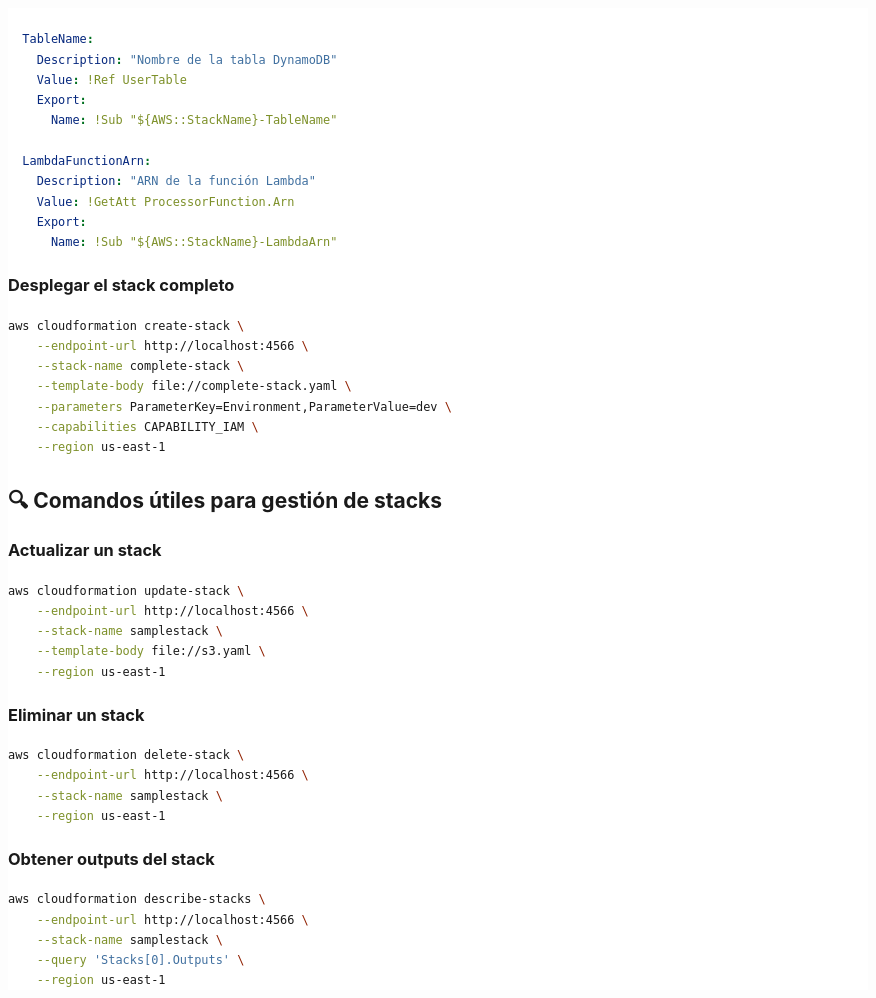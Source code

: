 ```yaml
  
  TableName:
    Description: "Nombre de la tabla DynamoDB"
    Value: !Ref UserTable
    Export:
      Name: !Sub "${AWS::StackName}-TableName"
  
  LambdaFunctionArn:
    Description: "ARN de la función Lambda"
    Value: !GetAtt ProcessorFunction.Arn
    Export:
      Name: !Sub "${AWS::StackName}-LambdaArn"
```

### Desplegar el stack completo

```bash
aws cloudformation create-stack \
    --endpoint-url http://localhost:4566 \
    --stack-name complete-stack \
    --template-body file://complete-stack.yaml \
    --parameters ParameterKey=Environment,ParameterValue=dev \
    --capabilities CAPABILITY_IAM \
    --region us-east-1
```

## 🔍 Comandos útiles para gestión de stacks

### Actualizar un stack

```bash
aws cloudformation update-stack \
    --endpoint-url http://localhost:4566 \
    --stack-name samplestack \
    --template-body file://s3.yaml \
    --region us-east-1
```

### Eliminar un stack

```bash
aws cloudformation delete-stack \
    --endpoint-url http://localhost:4566 \
    --stack-name samplestack \
    --region us-east-1
```

### Obtener outputs del stack

```bash
aws cloudformation describe-stacks \
    --endpoint-url http://localhost:4566 \
    --stack-name samplestack \
    --query 'Stacks[0].Outputs' \
    --region us-east-1
```
